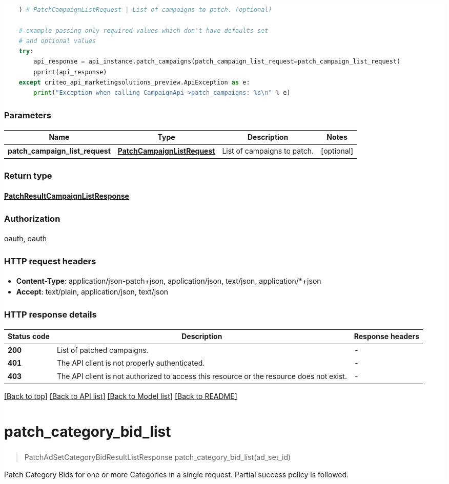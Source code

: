 ```python
    ) # PatchCampaignListRequest | List of campaigns to patch. (optional)

    # example passing only required values which don't have defaults set
    # and optional values
    try:
        api_response = api_instance.patch_campaigns(patch_campaign_list_request=patch_campaign_list_request)
        pprint(api_response)
    except criteo_api_marketingsolutions_preview.ApiException as e:
        print("Exception when calling CampaignApi->patch_campaigns: %s\n" % e)
```


### Parameters

Name | Type | Description  | Notes
------------- | ------------- | ------------- | -------------
 **patch_campaign_list_request** | [**PatchCampaignListRequest**](PatchCampaignListRequest.md)| List of campaigns to patch. | [optional]

### Return type

[**PatchResultCampaignListResponse**](PatchResultCampaignListResponse.md)

### Authorization

[oauth](../README.md#oauth), [oauth](../README.md#oauth)

### HTTP request headers

 - **Content-Type**: application/json-patch+json, application/json, text/json, application/*+json
 - **Accept**: text/plain, application/json, text/json


### HTTP response details

| Status code | Description | Response headers |
|-------------|-------------|------------------|
**200** | List of patched campaigns. |  -  |
**401** | The API client is not properly authenticated. |  -  |
**403** | The API client is not authorized to access this resource or the resource does not exist. |  -  |

[[Back to top]](#) [[Back to API list]](../README.md#documentation-for-api-endpoints) [[Back to Model list]](../README.md#documentation-for-models) [[Back to README]](../README.md)

# **patch_category_bid_list**
> PatchAdSetCategoryBidResultListResponse patch_category_bid_list(ad_set_id)



Patch Category Bids for one or more Categories in a single request. Partial success policy is followed.
